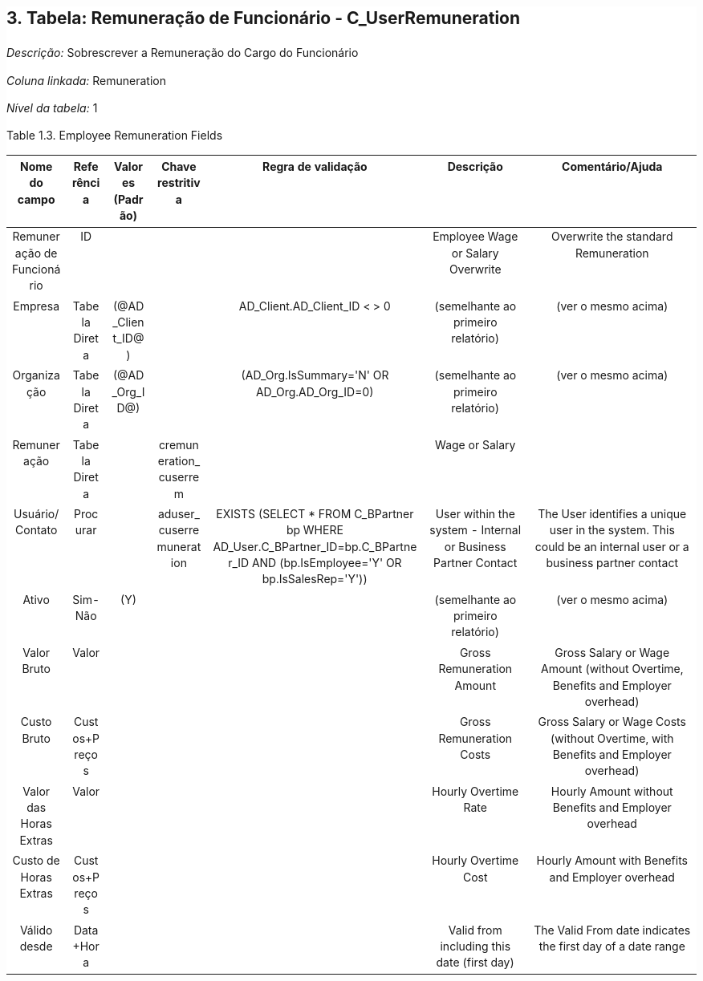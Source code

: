 </div>

</div>

  

<div id="d204685e420" class="section section">

<div class="titlepage">

<div>

<div>

## 3. Tabela: Remuneração de Funcionário - C\_UserRemuneration

</div>

</div>

</div>

<span class="emphasis">*Descrição:*</span> Sobrescrever a Remuneração do
Cargo do Funcionário

<span class="emphasis">*Coluna linkada:* </span> Remuneration

<span class="emphasis">*Nível da tabela:* </span>1

</div>

<div id="d204685e435" class="table">

<div class="table-title">

Table 1.3. Employee Remuneration
Fields

</div>

<div class="table-contents">

|       Nome do campo        |      Referência      |  Valores (Padrão)  |     Chave restritiva      |                                                          Regra de validação                                                           |                           Descrição                           |                                               Comentário/Ajuda                                                |
| :------------------------: | :------------------: | :----------------: | :-----------------------: | :-----------------------------------------------------------------------------------------------------------------------------------: | :-----------------------------------------------------------: | :-----------------------------------------------------------------------------------------------------------: |
| Remuneração de Funcionário |          ID          |                    |                           |                                                                                                                                       |               Employee Wage or Salary Overwrite               |                                      Overwrite the standard Remuneration                                      |
|          Empresa           |    Tabela Direta     | (@AD\_Client\_ID@) |                           |                                                   AD\_Client.AD\_Client\_ID \< \> 0                                                   |              (semelhante ao primeiro relatório)               |                                              (ver o mesmo acima)                                              |
|        Organização         |    Tabela Direta     |  (@AD\_Org\_ID@)   |                           |                                           (AD\_Org.IsSummary='N' OR AD\_Org.AD\_Org\_ID=0)                                            |              (semelhante ao primeiro relatório)               |                                              (ver o mesmo acima)                                              |
|        Remuneração         |    Tabela Direta     |                    |  cremuneration\_cuserrem  |                                                                                                                                       |                        Wage or Salary                         |                                                                                                               |
|      Usuário/Contato       |       Procurar       |                    | aduser\_cuserremuneration | EXISTS (SELECT \* FROM C\_BPartner bp WHERE AD\_User.C\_BPartner\_ID=bp.C\_BPartner\_ID AND (bp.IsEmployee='Y' OR bp.IsSalesRep='Y')) | User within the system - Internal or Business Partner Contact | The User identifies a unique user in the system. This could be an internal user or a business partner contact |
|           Ativo            |       Sim-Não        |        (Y)         |                           |                                                                                                                                       |              (semelhante ao primeiro relatório)               |                                              (ver o mesmo acima)                                              |
|        Valor Bruto         |        Valor         |                    |                           |                                                                                                                                       |                   Gross Remuneration Amount                   |                Gross Salary or Wage Amount (without Overtime, Benefits and Employer overhead)                 |
|        Custo Bruto         |    Custos+Preços     |                    |                           |                                                                                                                                       |                   Gross Remuneration Costs                    |              Gross Salary or Wage Costs (without Overtime, with Benefits and Employer overhead)               |
|   Valor das Horas Extras   |        Valor         |                    |                           |                                                                                                                                       |                     Hourly Overtime Rate                      |                             Hourly Amount without Benefits and Employer overhead                              |
|   Custo de Horas Extras    |    Custos+Preços     |                    |                           |                                                                                                                                       |                     Hourly Overtime Cost                      |                               Hourly Amount with Benefits and Employer overhead                               |
|        Válido desde        |      Data+Hora       |                    |                           |                                                                                                                                       |          Valid from including this date (first day)           |                          The Valid From date indicates the first day of a date range                          |